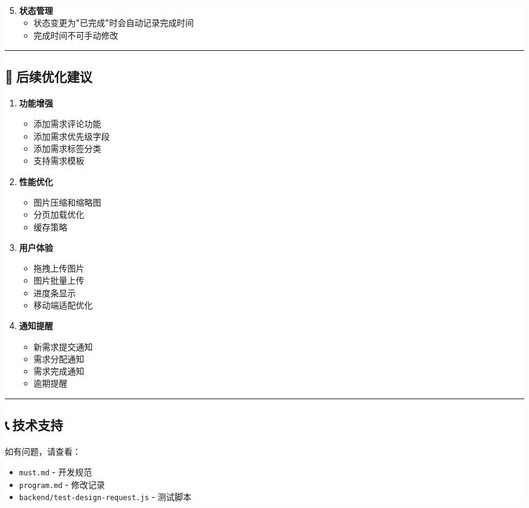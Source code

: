 5. **状态管理**
   - 状态变更为"已完成"时会自动记录完成时间
   - 完成时间不可手动修改

---

## 🔄 后续优化建议

1. **功能增强**
   - 添加需求评论功能
   - 添加需求优先级字段
   - 添加需求标签分类
   - 支持需求模板

2. **性能优化**
   - 图片压缩和缩略图
   - 分页加载优化
   - 缓存策略

3. **用户体验**
   - 拖拽上传图片
   - 图片批量上传
   - 进度条显示
   - 移动端适配优化

4. **通知提醒**
   - 新需求提交通知
   - 需求分配通知
   - 需求完成通知
   - 逾期提醒

---

## 📞 技术支持

如有问题，请查看：
- `must.md` - 开发规范
- `program.md` - 修改记录
- `backend/test-design-request.js` - 测试脚本

